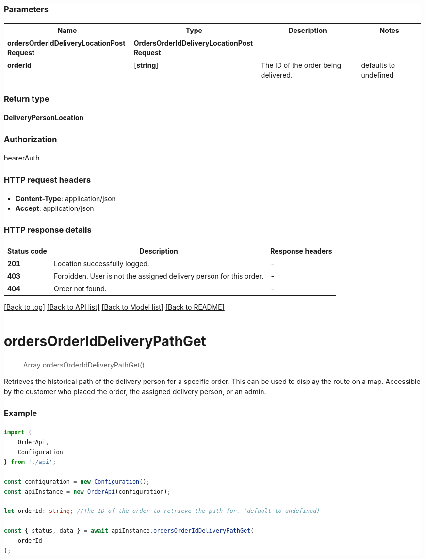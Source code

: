 ### Parameters

|Name | Type | Description  | Notes|
|------------- | ------------- | ------------- | -------------|
| **ordersOrderIdDeliveryLocationPostRequest** | **OrdersOrderIdDeliveryLocationPostRequest**|  | |
| **orderId** | [**string**] | The ID of the order being delivered. | defaults to undefined|


### Return type

**DeliveryPersonLocation**

### Authorization

[bearerAuth](../README.md#bearerAuth)

### HTTP request headers

 - **Content-Type**: application/json
 - **Accept**: application/json


### HTTP response details
| Status code | Description | Response headers |
|-------------|-------------|------------------|
|**201** | Location successfully logged. |  -  |
|**403** | Forbidden. User is not the assigned delivery person for this order. |  -  |
|**404** | Order not found. |  -  |

[[Back to top]](#) [[Back to API list]](../README.md#documentation-for-api-endpoints) [[Back to Model list]](../README.md#documentation-for-models) [[Back to README]](../README.md)

# **ordersOrderIdDeliveryPathGet**
> Array<DeliveryPersonLocation> ordersOrderIdDeliveryPathGet()

Retrieves the historical path of the delivery person for a specific order. This can be used to display the route on a map. Accessible by the customer who placed the order, the assigned delivery person, or an admin.

### Example

```typescript
import {
    OrderApi,
    Configuration
} from './api';

const configuration = new Configuration();
const apiInstance = new OrderApi(configuration);

let orderId: string; //The ID of the order to retrieve the path for. (default to undefined)

const { status, data } = await apiInstance.ordersOrderIdDeliveryPathGet(
    orderId
);
```
